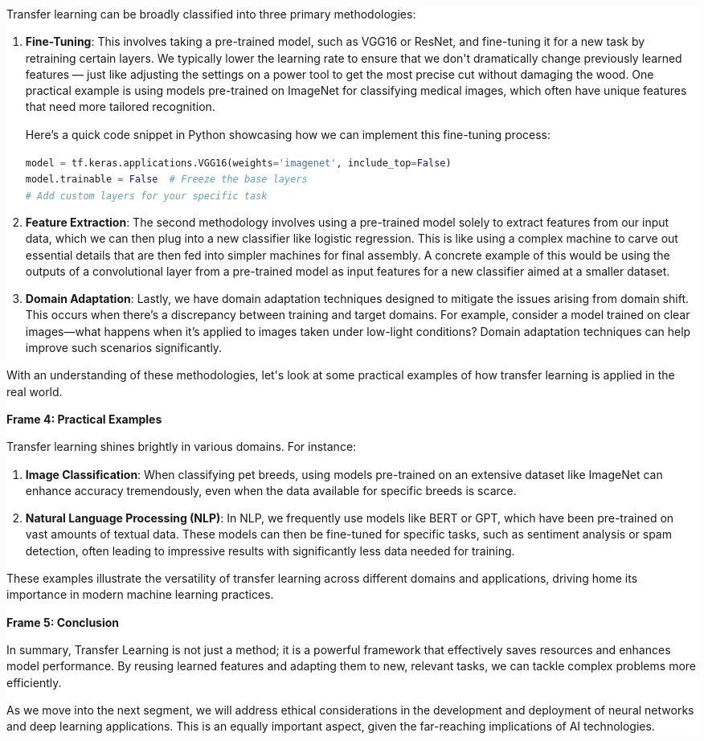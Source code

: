 Transfer learning can be broadly classified into three primary methodologies:

1. **Fine-Tuning**: This involves taking a pre-trained model, such as VGG16 or ResNet, and fine-tuning it for a new task by retraining certain layers. We typically lower the learning rate to ensure that we don't dramatically change previously learned features — just like adjusting the settings on a power tool to get the most precise cut without damaging the wood. One practical example is using models pre-trained on ImageNet for classifying medical images, which often have unique features that need more tailored recognition.

   Here’s a quick code snippet in Python showcasing how we can implement this fine-tuning process: 

   ```python
   model = tf.keras.applications.VGG16(weights='imagenet', include_top=False)
   model.trainable = False  # Freeze the base layers
   # Add custom layers for your specific task
   ```

2. **Feature Extraction**: The second methodology involves using a pre-trained model solely to extract features from our input data, which we can then plug into a new classifier like logistic regression. This is like using a complex machine to carve out essential details that are then fed into simpler machines for final assembly. A concrete example of this would be using the outputs of a convolutional layer from a pre-trained model as input features for a new classifier aimed at a smaller dataset. 

3. **Domain Adaptation**: Lastly, we have domain adaptation techniques designed to mitigate the issues arising from domain shift. This occurs when there’s a discrepancy between training and target domains. For example, consider a model trained on clear images—what happens when it’s applied to images taken under low-light conditions? Domain adaptation techniques can help improve such scenarios significantly.

With an understanding of these methodologies, let's look at some practical examples of how transfer learning is applied in the real world.

**Frame 4: Practical Examples**

Transfer learning shines brightly in various domains. For instance:

1. **Image Classification**: When classifying pet breeds, using models pre-trained on an extensive dataset like ImageNet can enhance accuracy tremendously, even when the data available for specific breeds is scarce.

2. **Natural Language Processing (NLP)**: In NLP, we frequently use models like BERT or GPT, which have been pre-trained on vast amounts of textual data. These models can then be fine-tuned for specific tasks, such as sentiment analysis or spam detection, often leading to impressive results with significantly less data needed for training. 

These examples illustrate the versatility of transfer learning across different domains and applications, driving home its importance in modern machine learning practices.

**Frame 5: Conclusion**

In summary, Transfer Learning is not just a method; it is a powerful framework that effectively saves resources and enhances model performance. By reusing learned features and adapting them to new, relevant tasks, we can tackle complex problems more efficiently. 

As we move into the next segment, we will address ethical considerations in the development and deployment of neural networks and deep learning applications. This is an equally important aspect, given the far-reaching implications of AI technologies.
